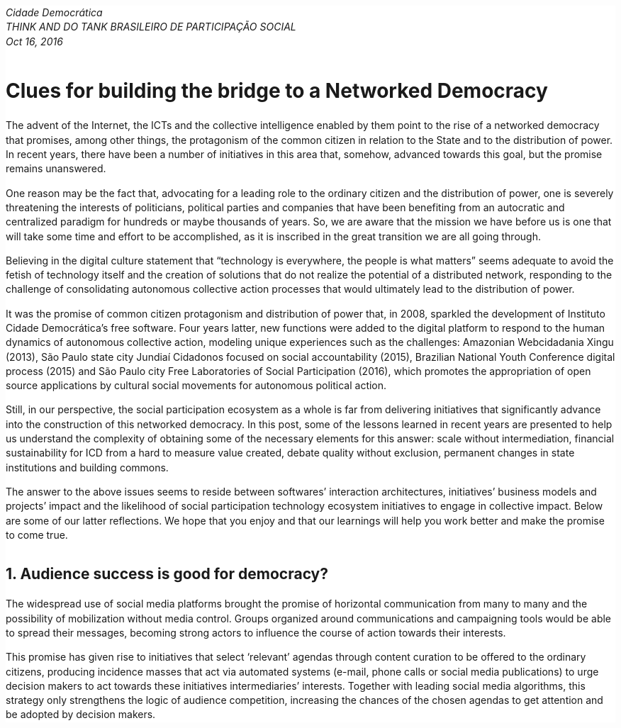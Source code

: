 *Cidade Democrática  
THINK AND DO TANK BRASILEIRO DE PARTICIPAÇÃO SOCIAL  
Oct 16, 2016*  

# Clues for building the bridge to a Networked Democracy

The advent of the Internet, the ICTs and the collective intelligence enabled by them point to the rise of a networked democracy that promises, among other things, the protagonism of the common citizen in relation to the State and to the distribution of power. In recent years, there have been a number of initiatives in this area that, somehow, advanced towards this goal, but the promise remains unanswered.

One reason may be the fact that, advocating for a leading role to the ordinary citizen and the distribution of power, one is severely threatening the interests of politicians, political parties and companies that have been benefiting from an autocratic and centralized paradigm for hundreds or maybe thousands of years. So, we are aware that the mission we have before us is one that will take some time and effort to be accomplished, as it is inscribed in the great transition we are all going through.

Believing in the digital culture statement that “technology is everywhere, the people is what matters” seems adequate to avoid the fetish of technology itself and the creation of solutions that do not realize the potential of a distributed network, responding to the challenge of consolidating autonomous collective action processes that would ultimately lead to the distribution of power.

It was the promise of common citizen protagonism and distribution of power that, in 2008, sparkled the development of Instituto Cidade Democrática’s free software. Four years latter, new functions were added to the digital platform to respond to the human dynamics of autonomous collective action, modeling unique experiences such as the challenges: Amazonian Webcidadania Xingu (2013), São Paulo state city Jundiaí Cidadonos focused on social accountability (2015), Brazilian National Youth Conference digital process (2015) and São Paulo city Free Laboratories of Social Participation (2016), which promotes the appropriation of open source applications by cultural social movements for autonomous political action.

Still, in our perspective, the social participation ecosystem as a whole is far from delivering initiatives that significantly advance into the construction of this networked democracy. In this post, some of the lessons learned in recent years are presented to help us understand the complexity of obtaining some of the necessary elements for this answer: scale without intermediation, financial sustainability for ICD from a hard to measure value created, debate quality without exclusion, permanent changes in state institutions and building commons.

The answer to the above issues seems to reside between softwares’ interaction architectures, initiatives’ business models and projects’ impact and the likelihood of social participation technology ecosystem initiatives to engage in collective impact. Below are some of our latter reflections. We hope that you enjoy and that our learnings will help you work better and make the promise to come true.

## 1. Audience success is good for democracy?

The widespread use of social media platforms brought the promise of horizontal communication from many to many and the possibility of mobilization without media control. Groups organized around communications and campaigning tools would be able to spread their messages, becoming strong actors to influence the course of action towards their interests.

This promise has given rise to initiatives that select ‘relevant’ agendas through content curation to be offered to the ordinary citizens, producing incidence masses that act via automated systems (e-mail, phone calls or social media publications) to urge decision makers to act towards these initiatives intermediaries’ interests. Together with leading social media algorithms, this strategy only strengthens the logic of audience competition, increasing the chances of the chosen agendas to get attention and be adopted by decision makers.
